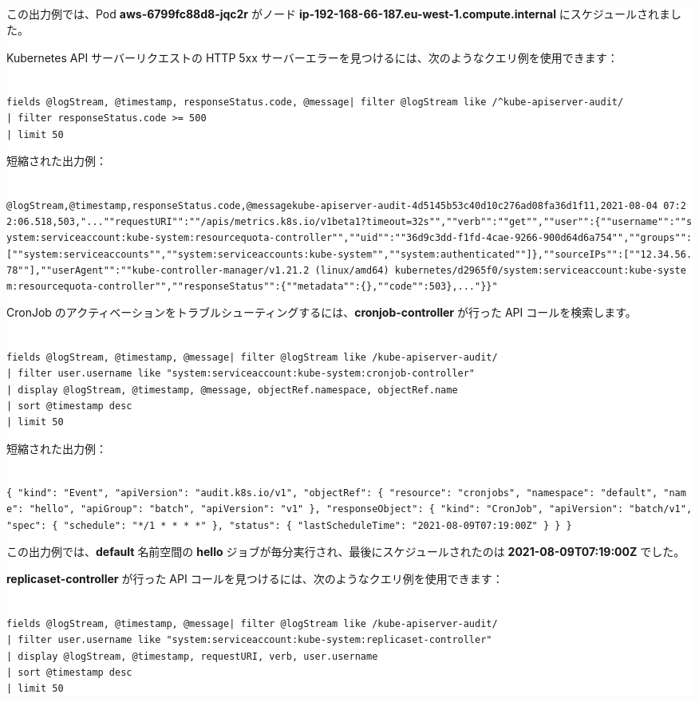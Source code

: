 この出力例では、Pod **aws-6799fc88d8-jqc2r** がノード **ip-192-168-66-187.eu-west-1.compute.internal** にスケジュールされました。

Kubernetes API サーバーリクエストの HTTP 5xx サーバーエラーを見つけるには、次のようなクエリ例を使用できます：

```

fields @logStream, @timestamp, responseStatus.code, @message| filter @logStream like /^kube-apiserver-audit/
| filter responseStatus.code >= 500
| limit 50
```

短縮された出力例：

```

@logStream,@timestamp,responseStatus.code,@messagekube-apiserver-audit-4d5145b53c40d10c276ad08fa36d1f11,2021-08-04 07:22:06.518,503,"...""requestURI"":""/apis/metrics.k8s.io/v1beta1?timeout=32s"",""verb"":""get"",""user"":{""username"":""system:serviceaccount:kube-system:resourcequota-controller"",""uid"":""36d9c3dd-f1fd-4cae-9266-900d64d6a754"",""groups"":[""system:serviceaccounts"",""system:serviceaccounts:kube-system"",""system:authenticated""]},""sourceIPs"":[""12.34.56.78""],""userAgent"":""kube-controller-manager/v1.21.2 (linux/amd64) kubernetes/d2965f0/system:serviceaccount:kube-system:resourcequota-controller"",""responseStatus"":{""metadata"":{},""code"":503},..."}}"
```

CronJob のアクティベーションをトラブルシューティングするには、**cronjob-controller** が行った API コールを検索します。

```

fields @logStream, @timestamp, @message| filter @logStream like /kube-apiserver-audit/
| filter user.username like "system:serviceaccount:kube-system:cronjob-controller"
| display @logStream, @timestamp, @message, objectRef.namespace, objectRef.name
| sort @timestamp desc
| limit 50
```

短縮された出力例：

```

{ "kind": "Event", "apiVersion": "audit.k8s.io/v1", "objectRef": { "resource": "cronjobs", "namespace": "default", "name": "hello", "apiGroup": "batch", "apiVersion": "v1" }, "responseObject": { "kind": "CronJob", "apiVersion": "batch/v1", "spec": { "schedule": "*/1 * * * *" }, "status": { "lastScheduleTime": "2021-08-09T07:19:00Z" } } }
```

この出力例では、**default** 名前空間の **hello** ジョブが毎分実行され、最後にスケジュールされたのは **2021-08-09T07:19:00Z** でした。

**replicaset-controller** が行った API コールを見つけるには、次のようなクエリ例を使用できます：

```

fields @logStream, @timestamp, @message| filter @logStream like /kube-apiserver-audit/
| filter user.username like "system:serviceaccount:kube-system:replicaset-controller"
| display @logStream, @timestamp, requestURI, verb, user.username
| sort @timestamp desc
| limit 50
```
